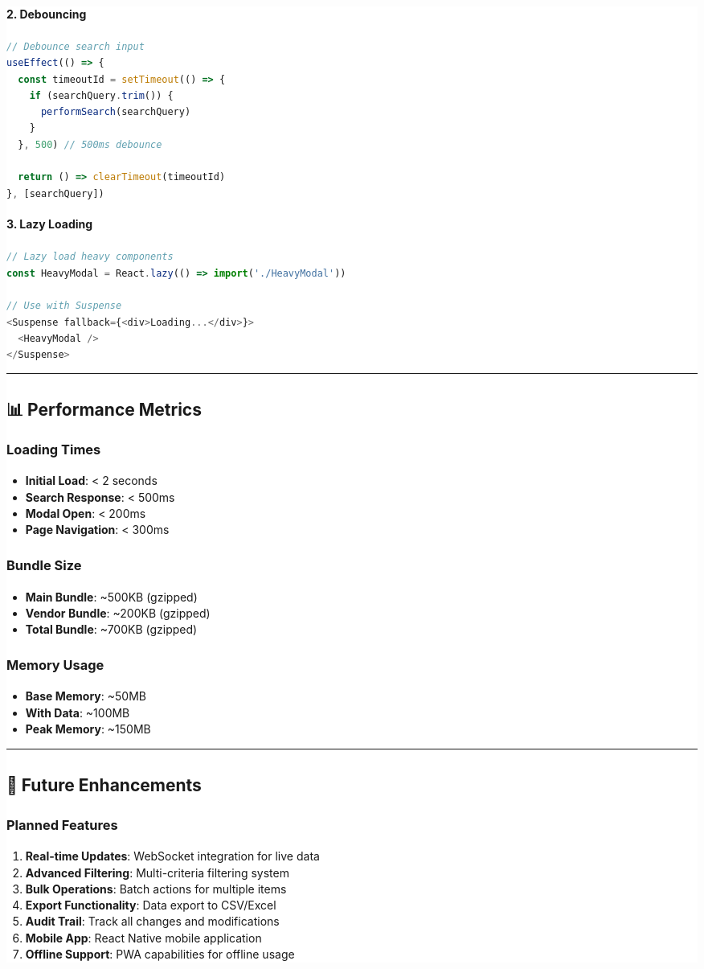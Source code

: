 #### 2. Debouncing
```javascript
// Debounce search input
useEffect(() => {
  const timeoutId = setTimeout(() => {
    if (searchQuery.trim()) {
      performSearch(searchQuery)
    }
  }, 500) // 500ms debounce

  return () => clearTimeout(timeoutId)
}, [searchQuery])
```

#### 3. Lazy Loading
```javascript
// Lazy load heavy components
const HeavyModal = React.lazy(() => import('./HeavyModal'))

// Use with Suspense
<Suspense fallback={<div>Loading...</div>}>
  <HeavyModal />
</Suspense>
```

---

## 📊 Performance Metrics

### Loading Times
- **Initial Load**: < 2 seconds
- **Search Response**: < 500ms
- **Modal Open**: < 200ms
- **Page Navigation**: < 300ms

### Bundle Size
- **Main Bundle**: ~500KB (gzipped)
- **Vendor Bundle**: ~200KB (gzipped)
- **Total Bundle**: ~700KB (gzipped)

### Memory Usage
- **Base Memory**: ~50MB
- **With Data**: ~100MB
- **Peak Memory**: ~150MB

---

## 🔮 Future Enhancements

### Planned Features
1. **Real-time Updates**: WebSocket integration for live data
2. **Advanced Filtering**: Multi-criteria filtering system
3. **Bulk Operations**: Batch actions for multiple items
4. **Export Functionality**: Data export to CSV/Excel
5. **Audit Trail**: Track all changes and modifications
6. **Mobile App**: React Native mobile application
7. **Offline Support**: PWA capabilities for offline usage
